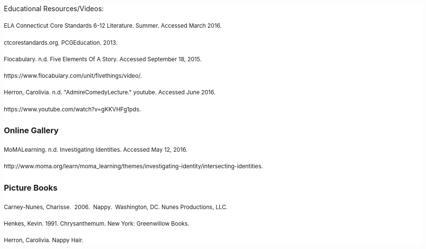 </small>
</p>
<p>
Educational Resources/Videos:
</p>
<p>
<small>
ELA Connecticut Core Standards 6-12 Literature. Summer. Accessed March 2016.
</small>
</p>
<p>
<small>
ctcorestandards.org. PCGEducation. 2013.
</small>
</p>
<p>
<small>
Flocabulary. n.d. Five Elements Of A Story. Accessed September 18, 2015.
</small>
</p>
<p>
<small>
https://www.flocabulary.com/unit/fivethings/video/.
</small>
</p>
<p>
<small>
Herron, Carolivia. n.d. "AdmireComedyLecture." youtube. Accessed June 2016.
</small>
</p>
<p>
<small>
https://www.youtube.com/watch?v=gKKVHFg1pds.
</small>
</p>
<h3>
Online Gallery
</h3>
<p>
<small>
MoMALearning. n.d. Investigating Identities. Accessed May 12, 2016.
</small>
</p>
<p>
<small>
http://www.moma.org/learn/moma_learning/themes/investigating-identity/intersecting-identities.
</small>
</p>
<h3>
Picture Books
</h3>
<p>
<small>
Carney-Nunes, Charisse.  2006.  Nappy.  Washington, DC. Nunes Productions, LLC.
</small>
</p>
<p>
<small>
Henkes, Kevin. 1991. Chrysanthemum. New York: Greenwillow Books.
</small>
</p>
<p>
<small>
Herron, Carolivia. Nappy Hair.